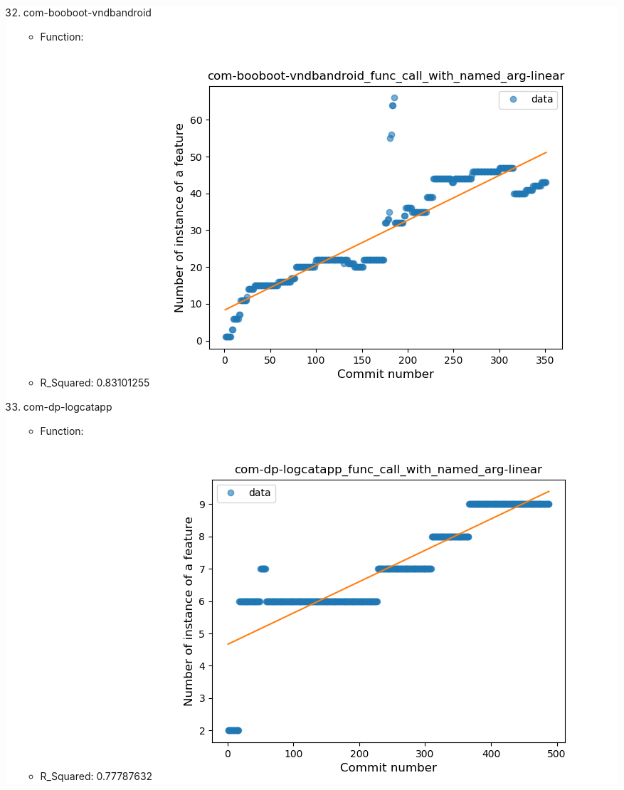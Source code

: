32. com-booboot-vndbandroid

	*  Function: ![equation](http://latex.codecogs.com/svg.latex?0.122106x%20&plus;%208.272837)
	* R_Squared: 0.83101255
 ![com-booboot-vndbandroidfunc_call_with_named_arg](../plots/com-booboot-vndbandroid_func_call_with_named_arg_T1.png)

33. com-dp-logcatapp

	*  Function: ![equation](http://latex.codecogs.com/svg.latex?0.009696x%20&plus;%204.659971)
	* R_Squared: 0.77787632
 ![com-dp-logcatappfunc_call_with_named_arg](../plots/com-dp-logcatapp_func_call_with_named_arg_T1.png)
